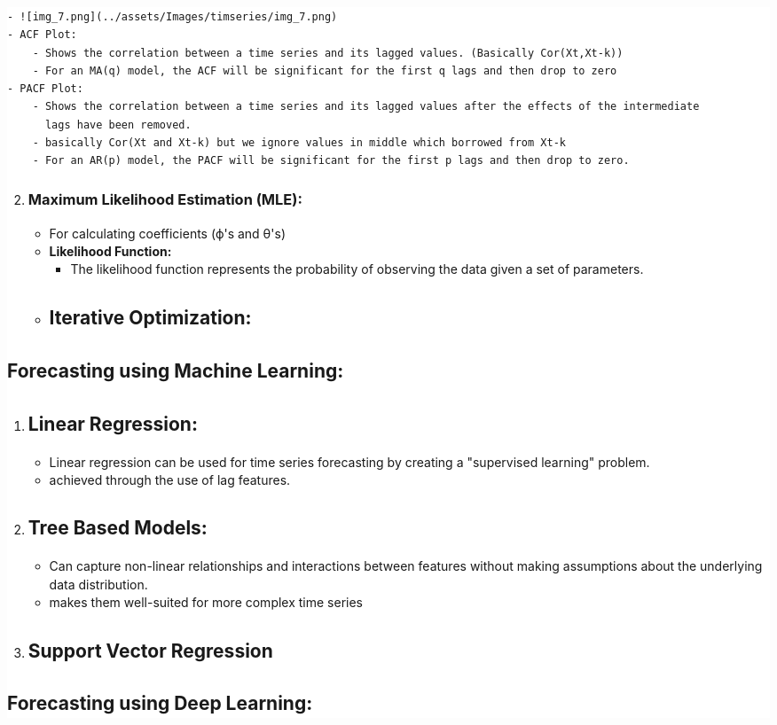     - ![img_7.png](../assets/Images/timseries/img_7.png)
    - ACF Plot:
        - Shows the correlation between a time series and its lagged values. (Basically Cor(Xt,Xt-k))
        - For an MA(q) model, the ACF will be significant for the first q lags and then drop to zero
    - PACF Plot:
        - Shows the correlation between a time series and its lagged values after the effects of the intermediate
          lags have been removed.
        - basically Cor(Xt and Xt-k) but we ignore values in middle which borrowed from Xt-k
        - For an AR(p) model, the PACF will be significant for the first p lags and then drop to zero.
2. ### Maximum Likelihood Estimation (MLE):
    - For calculating coefficients (ϕ's and θ's)
    - **Likelihood Function:**
        - The likelihood function represents the probability of observing the data given a set of parameters.
    - **Iterative Optimization**:
      - 

## Forecasting using Machine Learning:

1. ## Linear Regression:
    - Linear regression can be used for time series forecasting by creating a "supervised learning" problem.
    - achieved through the use of lag features.
2. ## Tree Based Models:
    - Can capture non-linear relationships and interactions between features without making assumptions about the
      underlying data distribution.
    - makes them well-suited for more complex time series
3. ## Support Vector Regression

## Forecasting using Deep Learning:
